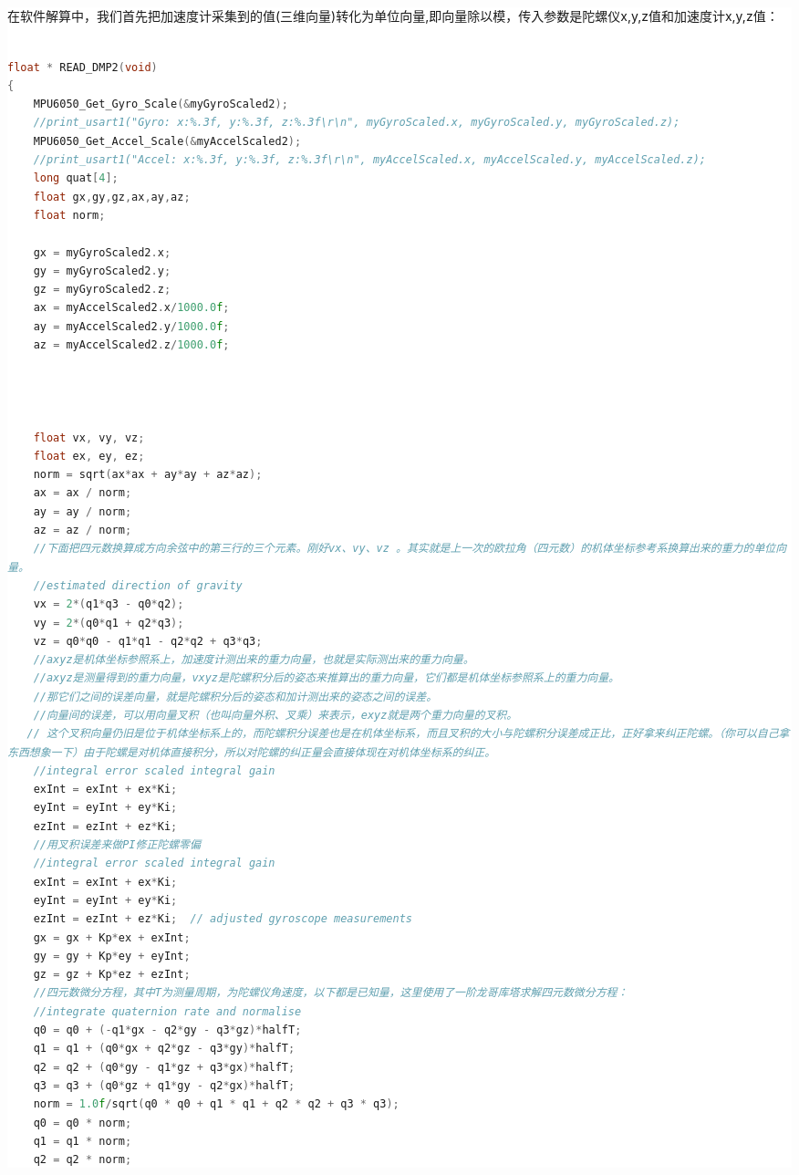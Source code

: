 在软件解算中，我们首先把加速度计采集到的值(三维向量)转化为单位向量,即向量除以模，传入参数是陀螺仪x,y,z值和加速度计x,y,z值：
```c

float * READ_DMP2(void)
{
    MPU6050_Get_Gyro_Scale(&myGyroScaled2);
    //print_usart1("Gyro: x:%.3f, y:%.3f, z:%.3f\r\n", myGyroScaled.x, myGyroScaled.y, myGyroScaled.z);
    MPU6050_Get_Accel_Scale(&myAccelScaled2);
    //print_usart1("Accel: x:%.3f, y:%.3f, z:%.3f\r\n", myAccelScaled.x, myAccelScaled.y, myAccelScaled.z);
    long quat[4];
    float gx,gy,gz,ax,ay,az;
    float norm;

    gx = myGyroScaled2.x;
    gy = myGyroScaled2.y;
    gz = myGyroScaled2.z;
    ax = myAccelScaled2.x/1000.0f;
    ay = myAccelScaled2.y/1000.0f;
    az = myAccelScaled2.z/1000.0f;


    

    float vx, vy, vz;
    float ex, ey, ez;
    norm = sqrt(ax*ax + ay*ay + az*az);       
    ax = ax / norm; 
    ay = ay / norm; 
    az = az / norm;  
    //下面把四元数换算成方向余弦中的第三行的三个元素。刚好vx、vy、vz 。其实就是上一次的欧拉角（四元数）的机体坐标参考系换算出来的重力的单位向量。
    //estimated direction of gravity 
    vx = 2*(q1*q3 - q0*q2);
    vy = 2*(q0*q1 + q2*q3); 
    vz = q0*q0 - q1*q1 - q2*q2 + q3*q3; 
    //axyz是机体坐标参照系上，加速度计测出来的重力向量，也就是实际测出来的重力向量。
    //axyz是测量得到的重力向量，vxyz是陀螺积分后的姿态来推算出的重力向量，它们都是机体坐标参照系上的重力向量。
    //那它们之间的误差向量，就是陀螺积分后的姿态和加计测出来的姿态之间的误差。
    //向量间的误差，可以用向量叉积（也叫向量外积、叉乘）来表示，exyz就是两个重力向量的叉积。
   // 这个叉积向量仍旧是位于机体坐标系上的，而陀螺积分误差也是在机体坐标系，而且叉积的大小与陀螺积分误差成正比，正好拿来纠正陀螺。（你可以自己拿东西想象一下）由于陀螺是对机体直接积分，所以对陀螺的纠正量会直接体现在对机体坐标系的纠正。
    //integral error scaled integral gain 
    exInt = exInt + ex*Ki;
    eyInt = eyInt + ey*Ki; 
    ezInt = ezInt + ez*Ki; 
    //用叉积误差来做PI修正陀螺零偏
    //integral error scaled integral gain 
    exInt = exInt + ex*Ki; 
    eyInt = eyInt + ey*Ki; 
    ezInt = ezInt + ez*Ki;  // adjusted gyroscope measurements 
    gx = gx + Kp*ex + exInt; 
    gy = gy + Kp*ey + eyInt; 
    gz = gz + Kp*ez + ezInt; 
    //四元数微分方程，其中T为测量周期，为陀螺仪角速度，以下都是已知量，这里使用了一阶龙哥库塔求解四元数微分方程：
    //integrate quaternion rate and normalise 
    q0 = q0 + (-q1*gx - q2*gy - q3*gz)*halfT; 
    q1 = q1 + (q0*gx + q2*gz - q3*gy)*halfT; 
    q2 = q2 + (q0*gy - q1*gz + q3*gx)*halfT; 
    q3 = q3 + (q0*gz + q1*gy - q2*gx)*halfT;
    norm = 1.0f/sqrt(q0 * q0 + q1 * q1 + q2 * q2 + q3 * q3);
    q0 = q0 * norm;
    q1 = q1 * norm;
    q2 = q2 * norm;
```
